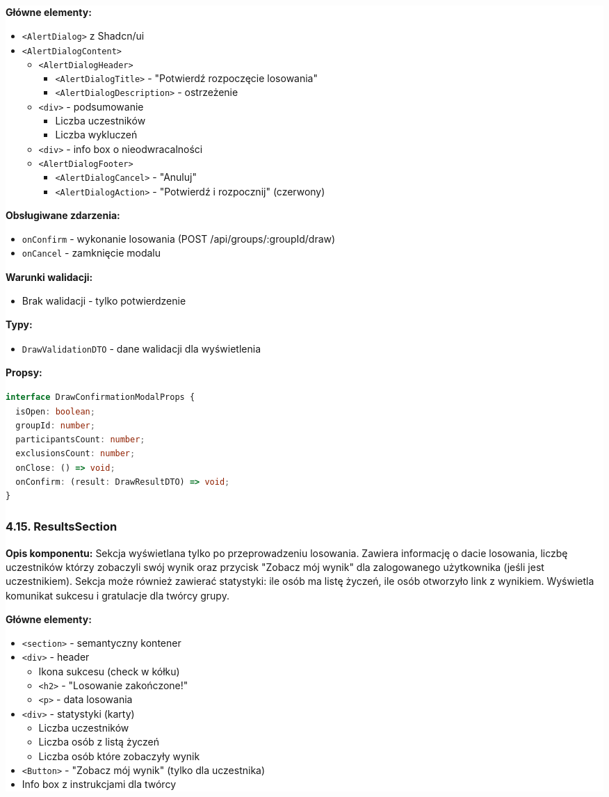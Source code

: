 **Główne elementy:**

- `<AlertDialog>` z Shadcn/ui
- `<AlertDialogContent>`
  - `<AlertDialogHeader>`
    - `<AlertDialogTitle>` - "Potwierdź rozpoczęcie losowania"
    - `<AlertDialogDescription>` - ostrzeżenie
  - `<div>` - podsumowanie
    - Liczba uczestników
    - Liczba wykluczeń
  - `<div>` - info box o nieodwracalności
  - `<AlertDialogFooter>`
    - `<AlertDialogCancel>` - "Anuluj"
    - `<AlertDialogAction>` - "Potwierdź i rozpocznij" (czerwony)

**Obsługiwane zdarzenia:**

- `onConfirm` - wykonanie losowania (POST /api/groups/:groupId/draw)
- `onCancel` - zamknięcie modalu

**Warunki walidacji:**

- Brak walidacji - tylko potwierdzenie

**Typy:**

- `DrawValidationDTO` - dane walidacji dla wyświetlenia

**Propsy:**

```typescript
interface DrawConfirmationModalProps {
  isOpen: boolean;
  groupId: number;
  participantsCount: number;
  exclusionsCount: number;
  onClose: () => void;
  onConfirm: (result: DrawResultDTO) => void;
}
```

### 4.15. ResultsSection

**Opis komponentu:**
Sekcja wyświetlana tylko po przeprowadzeniu losowania. Zawiera informację o dacie losowania, liczbę uczestników którzy zobaczyli swój wynik oraz przycisk "Zobacz mój wynik" dla zalogowanego użytkownika (jeśli jest uczestnikiem). Sekcja może również zawierać statystyki: ile osób ma listę życzeń, ile osób otworzyło link z wynikiem. Wyświetla komunikat sukcesu i gratulacje dla twórcy grupy.

**Główne elementy:**

- `<section>` - semantyczny kontener
- `<div>` - header
  - Ikona sukcesu (check w kółku)
  - `<h2>` - "Losowanie zakończone!"
  - `<p>` - data losowania
- `<div>` - statystyki (karty)
  - Liczba uczestników
  - Liczba osób z listą życzeń
  - Liczba osób które zobaczyły wynik
- `<Button>` - "Zobacz mój wynik" (tylko dla uczestnika)
- Info box z instrukcjami dla twórcy
